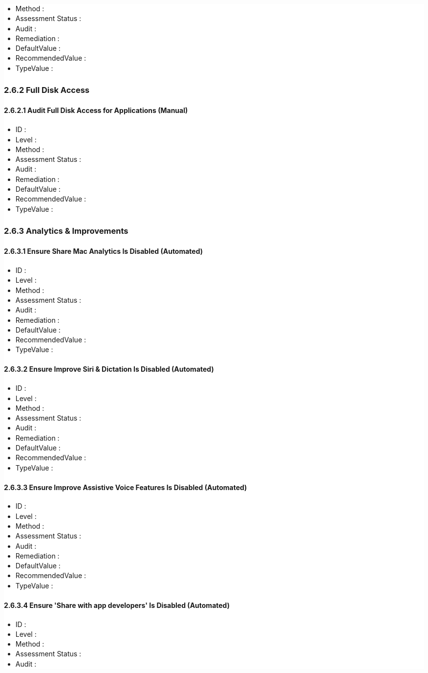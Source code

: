  - Method :
  - Assessment Status :
  - Audit :
  - Remediation :
  - DefaultValue :
  - RecommendedValue :
  - TypeValue :
### 2.6.2 Full Disk Access
#### 2.6.2.1 Audit Full Disk Access for Applications (Manual)
  - ID :
  - Level :
  - Method :
  - Assessment Status :
  - Audit :
  - Remediation :
  - DefaultValue :
  - RecommendedValue :
  - TypeValue :
### 2.6.3 Analytics & Improvements
#### 2.6.3.1 Ensure Share Mac Analytics Is Disabled (Automated)
  - ID :
  - Level :
  - Method :
  - Assessment Status :
  - Audit :
  - Remediation :
  - DefaultValue :
  - RecommendedValue :
  - TypeValue :
#### 2.6.3.2 Ensure Improve Siri & Dictation Is Disabled (Automated)
  - ID :
  - Level :
  - Method :
  - Assessment Status :
  - Audit :
  - Remediation :
  - DefaultValue :
  - RecommendedValue :
  - TypeValue :
#### 2.6.3.3 Ensure Improve Assistive Voice Features Is Disabled (Automated)
  - ID :
  - Level :
  - Method :
  - Assessment Status :
  - Audit :
  - Remediation :
  - DefaultValue :
  - RecommendedValue :
  - TypeValue :
#### 2.6.3.4 Ensure 'Share with app developers' Is Disabled (Automated)
  - ID :
  - Level :
  - Method :
  - Assessment Status :
  - Audit :